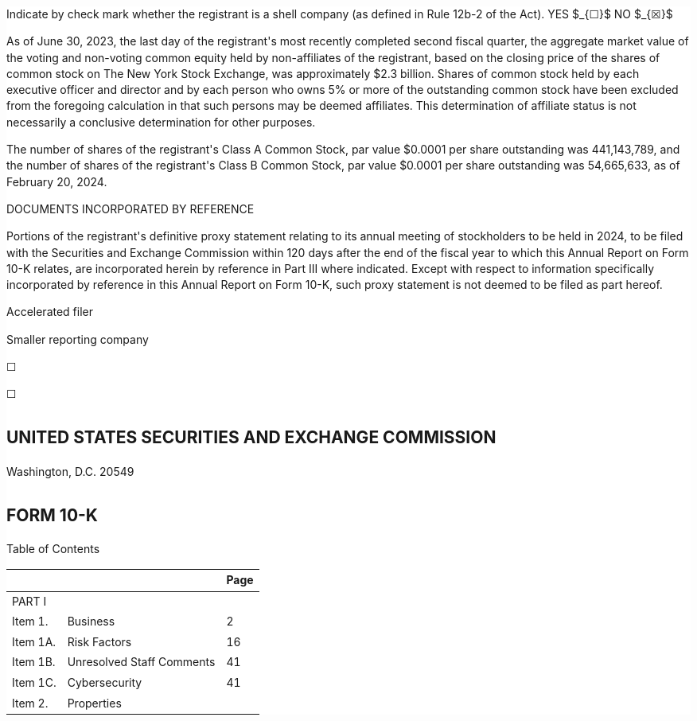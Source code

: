 <p>Indicate by check mark whether the registrant is a shell company (as defined in Rule 12b-2 of the Act). YES $_{☐}$ NO $_{☒}$</p>
<p>As of June 30, 2023, the last day of the registrant's most recently completed second fiscal quarter, the aggregate market value of the voting and non-voting common equity held by non-affiliates of the registrant, based on the closing price of the shares of common stock on The New York Stock Exchange, was approximately $2.3 billion. Shares of common stock held by each executive officer and director and by each person who owns 5% or more of the outstanding common stock have been excluded from the foregoing calculation in that such persons may be deemed affiliates. This determination of affiliate status is not necessarily a conclusive determination for other purposes.</p>
<p>The number of shares of the registrant's Class A Common Stock, par value $0.0001 per share outstanding was 441,143,789, and the number of shares of the registrant's Class B Common Stock, par value $0.0001 per share outstanding was 54,665,633, as of February 20, 2024.</p>
<p>DOCUMENTS INCORPORATED BY REFERENCE</p>
<p>Portions of the registrant's definitive proxy statement relating to its annual meeting of stockholders to be held in 2024, to be filed with the Securities and Exchange Commission within 120 days after the end of the fiscal year to which this Annual Report on Form 10-K relates, are incorporated herein by reference in Part III where indicated. Except with respect to information specifically incorporated by reference in this Annual Report on Form 10-K, such proxy statement is not deemed to be filed as part hereof.</p>
<p>Accelerated filer</p>
<p>Smaller reporting company</p>
<p>☐</p>
<p>☐</p>
<h2>UNITED STATES SECURITIES AND EXCHANGE COMMISSION</h2>
<p>Washington, D.C. 20549</p>
<h2>FORM 10-K</h2>
<p>Table of Contents</p>
<table>
<thead>
<tr>
<th></th>
<th></th>
<th>Page</th>
</tr>
</thead>
<tbody>
<tr>
<td>PART I</td>
<td></td>
<td></td>
</tr>
<tr>
<td>Item 1.</td>
<td>Business</td>
<td>2</td>
</tr>
<tr>
<td>Item 1A.</td>
<td>Risk Factors</td>
<td>16</td>
</tr>
<tr>
<td>Item 1B.</td>
<td>Unresolved Staff Comments</td>
<td>41</td>
</tr>
<tr>
<td>Item 1C.</td>
<td>Cybersecurity</td>
<td>41</td>
</tr>
<tr>
<td>Item 2.</td>
<td>Properties</td>